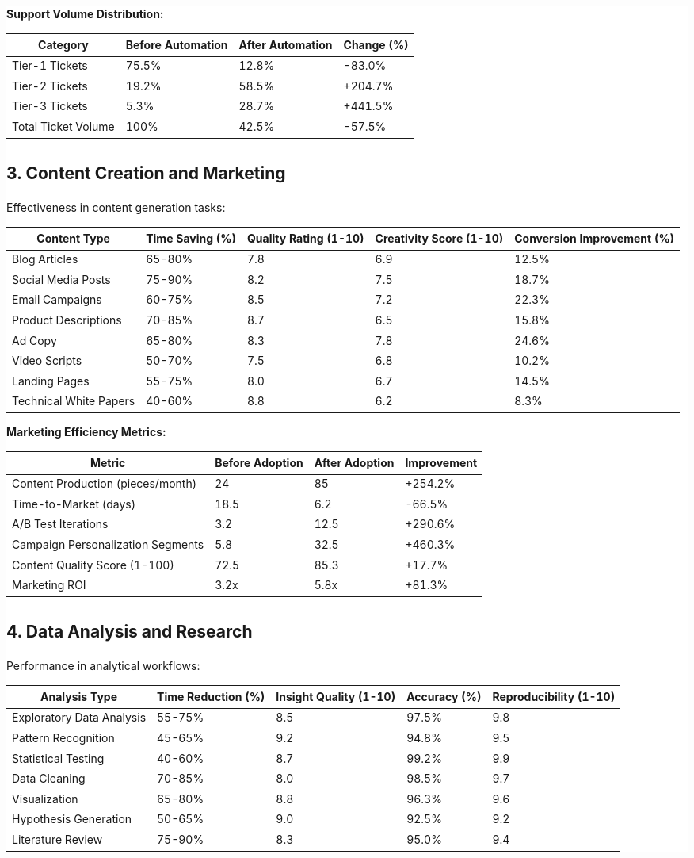 **Support Volume Distribution:**

| Category | Before Automation | After Automation | Change (%) |
|----------|-------------------|------------------|------------|
| Tier-1 Tickets | 75.5% | 12.8% | -83.0% |
| Tier-2 Tickets | 19.2% | 58.5% | +204.7% |
| Tier-3 Tickets | 5.3% | 28.7% | +441.5% |
| Total Ticket Volume | 100% | 42.5% | -57.5% |

## 3. Content Creation and Marketing

Effectiveness in content generation tasks:

| Content Type | Time Saving (%) | Quality Rating (1-10) | Creativity Score (1-10) | Conversion Improvement (%) |
|--------------|----------------|----------------------|------------------------|----------------------------|
| Blog Articles | 65-80% | 7.8 | 6.9 | 12.5% |
| Social Media Posts | 75-90% | 8.2 | 7.5 | 18.7% |
| Email Campaigns | 60-75% | 8.5 | 7.2 | 22.3% |
| Product Descriptions | 70-85% | 8.7 | 6.5 | 15.8% |
| Ad Copy | 65-80% | 8.3 | 7.8 | 24.6% |
| Video Scripts | 50-70% | 7.5 | 6.8 | 10.2% |
| Landing Pages | 55-75% | 8.0 | 6.7 | 14.5% |
| Technical White Papers | 40-60% | 8.8 | 6.2 | 8.3% |

**Marketing Efficiency Metrics:**

| Metric | Before Adoption | After Adoption | Improvement |
|--------|----------------|----------------|-------------|
| Content Production (pieces/month) | 24 | 85 | +254.2% |
| Time-to-Market (days) | 18.5 | 6.2 | -66.5% |
| A/B Test Iterations | 3.2 | 12.5 | +290.6% |
| Campaign Personalization Segments | 5.8 | 32.5 | +460.3% |
| Content Quality Score (1-100) | 72.5 | 85.3 | +17.7% |
| Marketing ROI | 3.2x | 5.8x | +81.3% |

## 4. Data Analysis and Research

Performance in analytical workflows:

| Analysis Type | Time Reduction (%) | Insight Quality (1-10) | Accuracy (%) | Reproducibility (1-10) |
|--------------|-------------------|------------------------|--------------|------------------------|
| Exploratory Data Analysis | 55-75% | 8.5 | 97.5% | 9.8 |
| Pattern Recognition | 45-65% | 9.2 | 94.8% | 9.5 |
| Statistical Testing | 40-60% | 8.7 | 99.2% | 9.9 |
| Data Cleaning | 70-85% | 8.0 | 98.5% | 9.7 |
| Visualization | 65-80% | 8.8 | 96.3% | 9.6 |
| Hypothesis Generation | 50-65% | 9.0 | 92.5% | 9.2 |
| Literature Review | 75-90% | 8.3 | 95.0% | 9.4 |